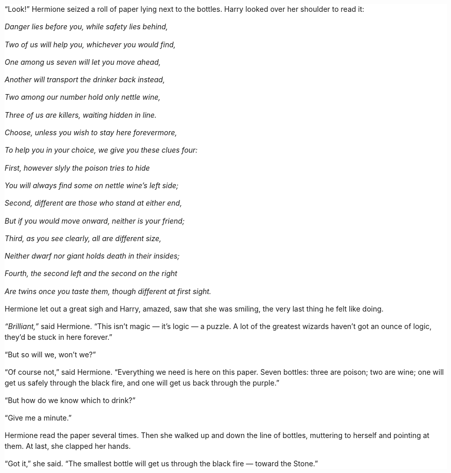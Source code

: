 “Look!” Hermione seized a roll of paper lying next
to the bottles. Harry looked over her shoulder to read it:

*Danger lies before you, while safety lies behind,*

*Two of us will help you, whichever you would find,*

*One among us seven will let you move ahead,*

*Another will transport the drinker back instead,*

*Two among our number hold only nettle wine,*

*Three of us are killers, waiting hidden in line.*

*Choose, unless you wish to stay here forevermore,*

*To help you in your choice, we give you these clues four:*

*First, however slyly the poison tries to hide*

*You will always find some on nettle wine’s left side;*

*Second, different are those who stand at either end,*

*But if you would move onward, neither is your friend;*

*Third, as you see clearly, all are different size,*

*Neither dwarf nor giant holds death in their insides;*

*Fourth, the second left and the second on the right*

*Are twins once you taste them, though different at first
sight.*

Hermione let out a great sigh and Harry,
amazed, saw that she was smiling, the very last thing he felt like
doing.

*“Brilliant,”* said Hermione. “This
isn’t magic — it’s logic — a puzzle. A lot
of the greatest wizards haven’t got an ounce of logic,
they’d be stuck in here forever.”

“But so will we, won’t we?”

“Of course not,” said Hermione. “Everything we
need is here on this paper. Seven bottles: three are poison; two
are wine; one will get us safely through the black fire, and one
will get us back through the purple.”

“But how do we know which to drink?”

“Give me a minute.”

Hermione read the paper several times. Then she walked up and
down the line of bottles, muttering to herself and pointing at
them. At last, she clapped her hands.

“Got it,” she said. “The smallest bottle will
get us through the black fire — toward the Stone.”
